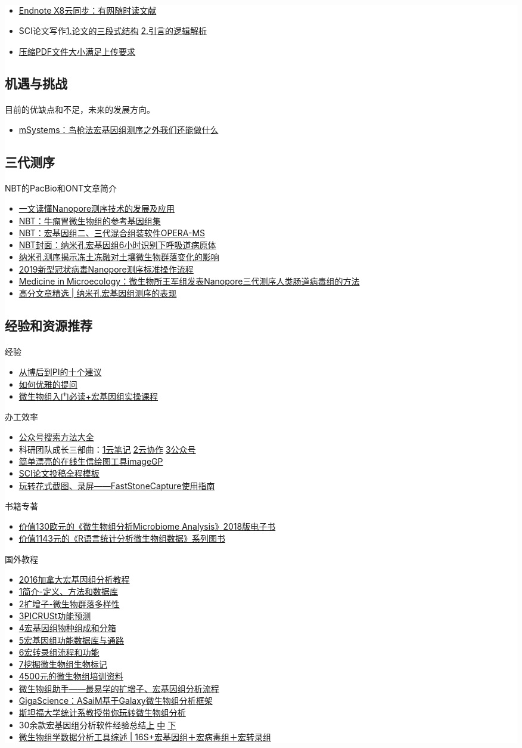 - [Endnote X8云同步：有网随时读文献](http://mp.weixin.qq.com/s/SPblPs5ByPdb2C400kIK3w)
- SCI论文写作[1.论文的三段式结构](https://mp.weixin.qq.com/s/MFctcpz6wodhXbi-zMVivQ) [2.引言的逻辑解析](https://mp.weixin.qq.com/s/IIZjC9J6tAf2ut7-pP05IA)

- [压缩PDF文件大小满足上传要求](https://mp.weixin.qq.com/s/1ccxIG5cLQdybcjprmoBcQ)

## 机遇与挑战

目前的优缺点和不足，未来的发展方向。

- [mSystems：鸟枪法宏基因组测序之外我们还能做什么](https://mp.weixin.qq.com/s/zbW2nFauyffRIxv-DzDh9A)

## 三代测序

NBT的PacBio和ONT文章简介

- [一文读懂Nanopore测序技术的发展及应用](https://mp.weixin.qq.com/s/aqPQDM0mU0j1_33GGz597Q)
- [NBT：牛瘤胃微生物组的参考基因组集](https://mp.weixin.qq.com/s/5oVxb6VADfkvrFVOv9Jw1w)
- [NBT：宏基因组二、三代混合组装软件OPERA-MS](https://mp.weixin.qq.com/s/41WS-uc9TUy2cIJdlKlJLg)
- [NBT封面：纳米孔宏基因组6小时识别下呼吸道病原体](https://mp.weixin.qq.com/s/lRu9dbgY0n7_xQK18q2FBg)
- [纳米孔测序揭示冻土冻融对土壤微生物群落变化的影响](https://mp.weixin.qq.com/s/d520orRFxMibJW8Ljj9I_w)
- [2019新型冠状病毒Nanopore测序标准操作流程](https://mp.weixin.qq.com/s/YexUBJn6zslASQEio2ZONA)
- [Medicine in Microecology：微生物所王军组发表Nanopore三代测序人类肠道病毒组的方法](https://mp.weixin.qq.com/s/Q0gQI_6IV3mazSN7MXyoxQ)
- [高分文章精选 | 纳米孔宏基因组测序的表现](https://mp.weixin.qq.com/s/EON-4cQSgbrz2rbE2mgGiQ)
## 经验和资源推荐

经验

- [从博后到PI的十个建议](https://mp.weixin.qq.com/s/FVV5kP_kISlmIjhuvBPMHA)
- [如何优雅的提问](https://mp.weixin.qq.com/s/B8JO4GjvzZP5BUMoaKPrZw)
- [微生物组入门必读+宏基因组实操课程](http://mp.weixin.qq.com/s/sQyl5EctXFB95Oxg8YIasg)


办工效率

- [公众号搜索方法大全](https://mp.weixin.qq.com/s/DmfFTE7G_oTUuKz-JLI7bQ)
- 科研团队成长三部曲：[1云笔记](https://mp.weixin.qq.com/s/5ug2wEo5AmpksZui7yPUlQ) [2云协作](http://mp.weixin.qq.com/s/W5By9mZ5PI57_xFfZ_JXiw) [3公众号](http://mp.weixin.qq.com/s/hd0sdBDAMqMJsXQs0pIjUg)
- [简单漂亮的在线生信绘图工具imageGP](http://mp.weixin.qq.com/s/O0QAQyfxnrXlFLw268B7lg)
- [SCI论文投稿全程模板](https://mp.weixin.qq.com/s/naHAwkL6eEwgzQ6Q_Unigw)
- [玩转花式截图、录屏——FastStoneCapture使用指南](https://mp.weixin.qq.com/s/UJX7UNe8A5PxneWQUNO5ww)

书籍专著

- [价值130欧元的《微生物组分析Microbiome Analysis》2018版电子书](https://mp.weixin.qq.com/s/1OeYbdwKIAIvw5TdylRxVw)
- [价值1143元的《R语言统计分析微生物组数据》系列图书](https://mp.weixin.qq.com/s/_jEoEiaEGuT-6nnY7aOP1Q)

国外教程

- [2016加拿大宏基因组分析教程](http://mp.weixin.qq.com/s/bcyvhFrNr6niqD13rQfZeg)
- [1简介-定义、方法和数据库](https://mp.weixin.qq.com/s/_MNGlNMA-Yqyzm-FVVH46g)
- [2扩增子-微生物群落多样性](https://mp.weixin.qq.com/s/Brw8aCAxJeCt2FtQ4myg8Q)
- [3PICRUSt功能预测](https://mp.weixin.qq.com/s/I1E7MoHERswhd848jVcAfA)
- [4宏基因组物种组成和分箱](https://mp.weixin.qq.com/s/mJDPH0FESqVbXVoeFdBVuA)
- [5宏基因组功能数据库与通路](https://mp.weixin.qq.com/s/pDYNKiCJ117DPXZ7xRdEPA)
- [6宏转录组流程和功能](https://mp.weixin.qq.com/s/96ZGZTXo-SBGNWmM1vSqgg)
- [7挖掘微生物组生物标记](https://mp.weixin.qq.com/s/z-lUxIKtSPiHNjTS4sImUA)
- [4500元的微生物组培训资料](http://mp.weixin.qq.com/s/li7SdZVaCEyFQF8h6MMh2A)
- [微生物组助手——最易学的扩增子、宏基因组分析流程](https://mp.weixin.qq.com/s/UYzDiwvPChGpw70k6sU0Bg)
- [GigaScience：ASaiM基于Galaxy微生物组分析框架](https://mp.weixin.qq.com/s/qP16gZCFX6o7kzwQq5cwMQ)
- [斯坦福大学统计系教授带你玩转微生物组分析](https://mp.weixin.qq.com/s/Zcjhi6fnXQHIqPodDSPBnw)
- 30余款宏基因组分析软件经验总结[上](https://mp.weixin.qq.com/s/kwq9XSCid2QXD_Ajar3PAw) [中](https://mp.weixin.qq.com/s/vlM2Z2wJjjKSAb4edk9tXQ) [下](https://mp.weixin.qq.com/s/PdIFSPgiUaM9NfT4LoqI4g)
- [微生物组学数据分析工具综述 | 16S+宏基因组＋宏病毒组＋宏转录组](https://mp.weixin.qq.com/s/xsL9GuLs7b3nRF8VeRtinQ)
